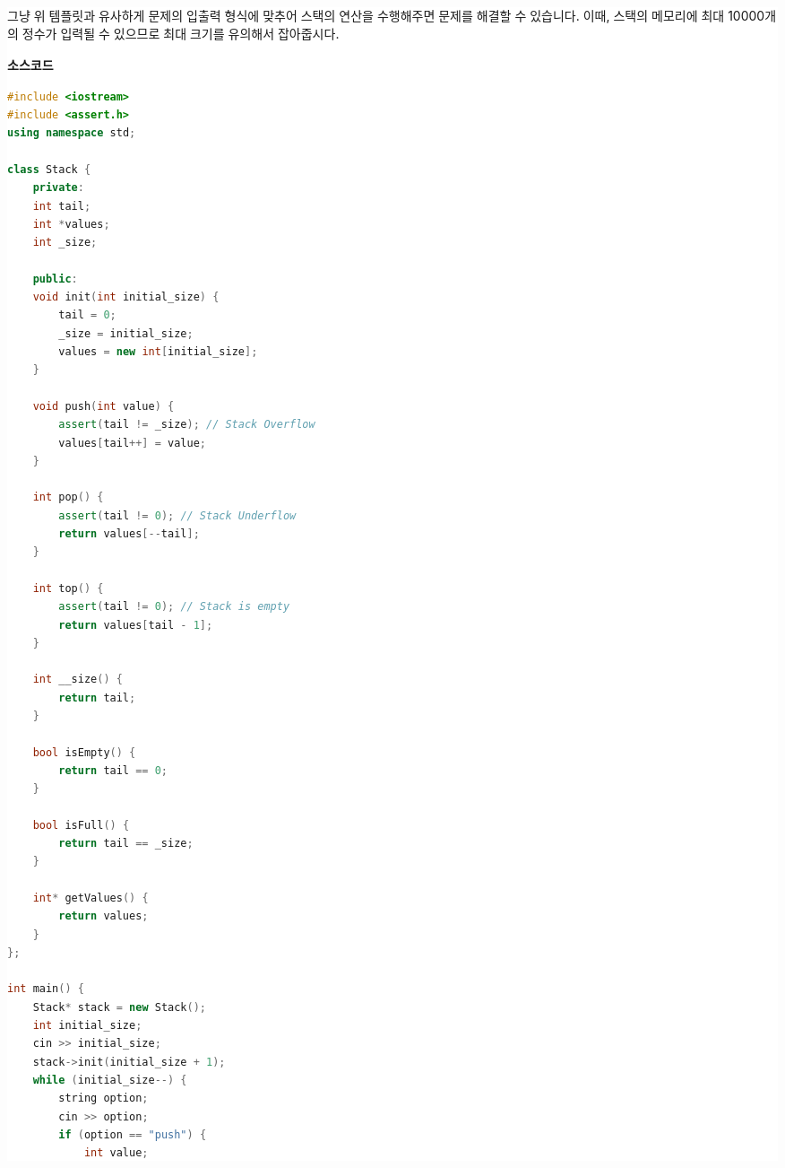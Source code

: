 그냥 위 템플릿과 유사하게 문제의 입출력 형식에 맞추어 스택의 연산을 수행해주면 문제를 해결할 수 있습니다. 이때, 스택의 메모리에 최대 10000개의 정수가 입력될 수 있으므로 최대 크기를 유의해서 잡아줍시다.

**소스코드**
```cpp
#include <iostream>
#include <assert.h>
using namespace std;

class Stack {
    private:
    int tail;
    int *values;
    int _size;

    public:
    void init(int initial_size) {
        tail = 0;
        _size = initial_size;
        values = new int[initial_size];
    }

    void push(int value) {
        assert(tail != _size); // Stack Overflow
        values[tail++] = value;
    }

    int pop() {
        assert(tail != 0); // Stack Underflow
        return values[--tail];
    }

    int top() {
        assert(tail != 0); // Stack is empty
        return values[tail - 1];
    }

    int __size() {
        return tail;
    }

    bool isEmpty() {
        return tail == 0;
    }

    bool isFull() {
        return tail == _size;
    }

    int* getValues() {
        return values;
    }
};

int main() {
    Stack* stack = new Stack();
    int initial_size;
    cin >> initial_size;
    stack->init(initial_size + 1);
    while (initial_size--) {
        string option;
        cin >> option;
        if (option == "push") {
            int value;
```